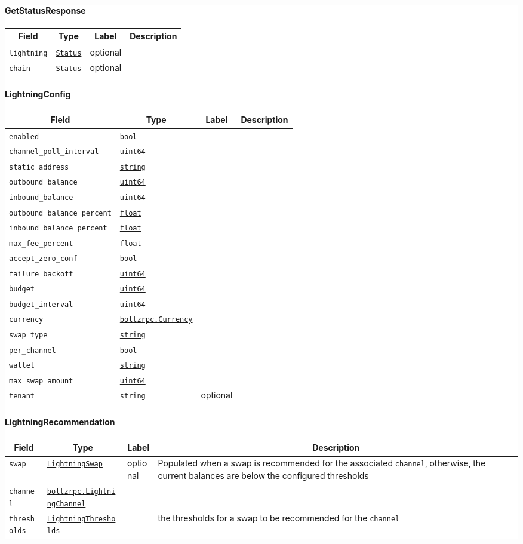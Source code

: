 #### GetStatusResponse

| Field       | Type                | Label    | Description |
| ----------- | ------------------- | -------- | ----------- |
| `lightning` | [`Status`](#status) | optional |             |
| `chain`     | [`Status`](#status) | optional |             |

#### LightningConfig

| Field                      | Type                                      | Label    | Description |
| -------------------------- | ----------------------------------------- | -------- | ----------- |
| `enabled`                  | [`bool`](#bool)                           |          |             |
| `channel_poll_interval`    | [`uint64`](#uint64)                       |          |             |
| `static_address`           | [`string`](#string)                       |          |             |
| `outbound_balance`         | [`uint64`](#uint64)                       |          |             |
| `inbound_balance`          | [`uint64`](#uint64)                       |          |             |
| `outbound_balance_percent` | [`float`](#float)                         |          |             |
| `inbound_balance_percent`  | [`float`](#float)                         |          |             |
| `max_fee_percent`          | [`float`](#float)                         |          |             |
| `accept_zero_conf`         | [`bool`](#bool)                           |          |             |
| `failure_backoff`          | [`uint64`](#uint64)                       |          |             |
| `budget`                   | [`uint64`](#uint64)                       |          |             |
| `budget_interval`          | [`uint64`](#uint64)                       |          |             |
| `currency`                 | [`boltzrpc.Currency`](#boltzrpc.currency) |          |             |
| `swap_type`                | [`string`](#string)                       |          |             |
| `per_channel`              | [`bool`](#bool)                           |          |             |
| `wallet`                   | [`string`](#string)                       |          |             |
| `max_swap_amount`          | [`uint64`](#uint64)                       |          |             |
| `tenant`                   | [`string`](#string)                       | optional |             |

#### LightningRecommendation

| Field        | Type                                                      | Label    | Description                                                                                                                            |
| ------------ | --------------------------------------------------------- | -------- | -------------------------------------------------------------------------------------------------------------------------------------- |
| `swap`       | [`LightningSwap`](#lightningswap)                         | optional | Populated when a swap is recommended for the associated `channel`, otherwise, the current balances are below the configured thresholds |
| `channel`    | [`boltzrpc.LightningChannel`](#boltzrpc.lightningchannel) |          |                                                                                                                                        |
| `thresholds` | [`LightningThresholds`](#lightningthresholds)             |          | the thresholds for a swap to be recommended for the `channel`                                                                          |
